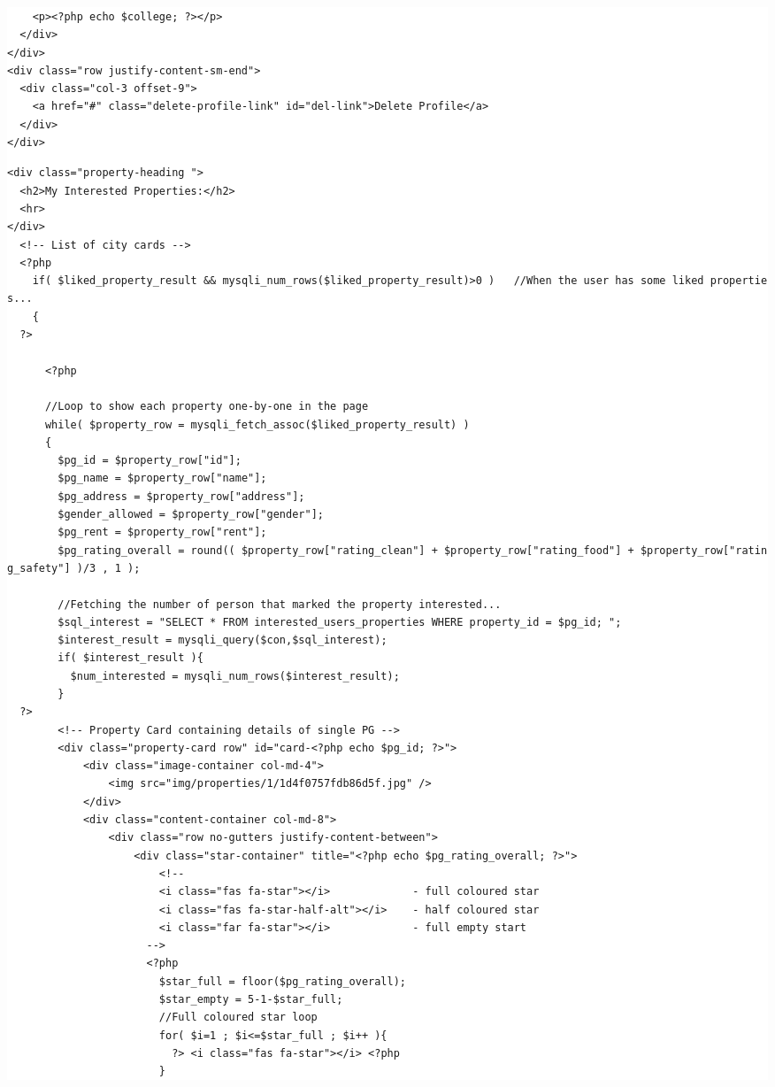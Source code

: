         <p><?php echo $college; ?></p>
      </div>
    </div>
    <div class="row justify-content-sm-end">
      <div class="col-3 offset-9">
        <a href="#" class="delete-profile-link" id="del-link">Delete Profile</a>
      </div>
    </div>
  </div>


  <div class="page-container">

    <div class="property-heading ">
      <h2>My Interested Properties:</h2>
      <hr>
    </div>
      <!-- List of city cards -->
      <?php
        if( $liked_property_result && mysqli_num_rows($liked_property_result)>0 )   //When the user has some liked properties...
        {
      ?>

          <?php

          //Loop to show each property one-by-one in the page
          while( $property_row = mysqli_fetch_assoc($liked_property_result) )
          {
            $pg_id = $property_row["id"];
            $pg_name = $property_row["name"];
            $pg_address = $property_row["address"];
            $gender_allowed = $property_row["gender"];
            $pg_rent = $property_row["rent"];
            $pg_rating_overall = round(( $property_row["rating_clean"] + $property_row["rating_food"] + $property_row["rating_safety"] )/3 , 1 );

            //Fetching the number of person that marked the property interested...
            $sql_interest = "SELECT * FROM interested_users_properties WHERE property_id = $pg_id; ";
            $interest_result = mysqli_query($con,$sql_interest);
            if( $interest_result ){
              $num_interested = mysqli_num_rows($interest_result);
            }
      ?>
            <!-- Property Card containing details of single PG -->
            <div class="property-card row" id="card-<?php echo $pg_id; ?>">
                <div class="image-container col-md-4">
                    <img src="img/properties/1/1d4f0757fdb86d5f.jpg" />
                </div>
                <div class="content-container col-md-8">
                    <div class="row no-gutters justify-content-between">
                        <div class="star-container" title="<?php echo $pg_rating_overall; ?>">
                            <!--
                            <i class="fas fa-star"></i>             - full coloured star
                            <i class="fas fa-star-half-alt"></i>    - half coloured star
                            <i class="far fa-star"></i>             - full empty start
                          -->
                          <?php
                            $star_full = floor($pg_rating_overall);
                            $star_empty = 5-1-$star_full;
                            //Full coloured star loop
                            for( $i=1 ; $i<=$star_full ; $i++ ){
                              ?> <i class="fas fa-star"></i> <?php
                            }
